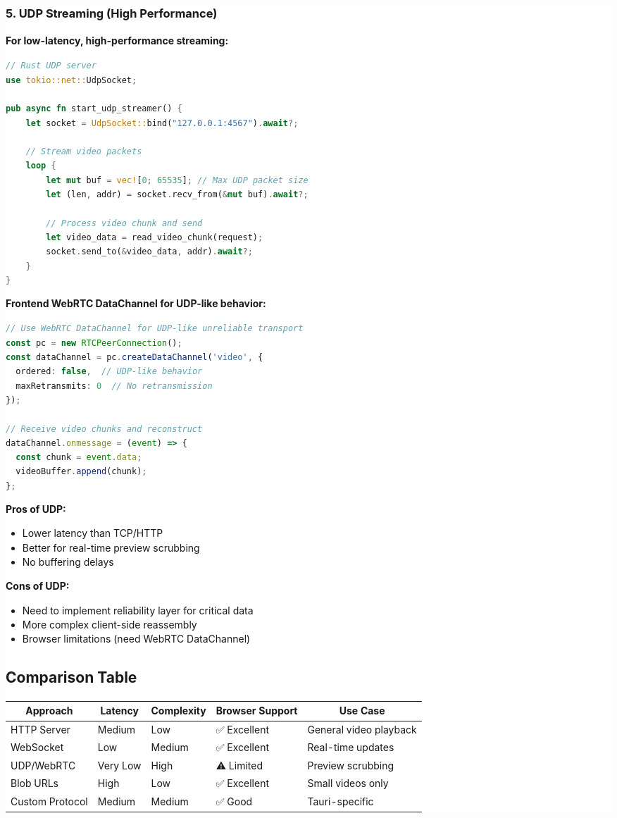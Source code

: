 ### 5. UDP Streaming (High Performance)

**For low-latency, high-performance streaming:**

```rust
// Rust UDP server
use tokio::net::UdpSocket;

pub async fn start_udp_streamer() {
    let socket = UdpSocket::bind("127.0.0.1:4567").await?;
    
    // Stream video packets
    loop {
        let mut buf = vec![0; 65535]; // Max UDP packet size
        let (len, addr) = socket.recv_from(&mut buf).await?;
        
        // Process video chunk and send
        let video_data = read_video_chunk(request);
        socket.send_to(&video_data, addr).await?;
    }
}
```

**Frontend WebRTC DataChannel for UDP-like behavior:**
```typescript
// Use WebRTC DataChannel for UDP-like unreliable transport
const pc = new RTCPeerConnection();
const dataChannel = pc.createDataChannel('video', {
  ordered: false,  // UDP-like behavior
  maxRetransmits: 0  // No retransmission
});

// Receive video chunks and reconstruct
dataChannel.onmessage = (event) => {
  const chunk = event.data;
  videoBuffer.append(chunk);
};
```

**Pros of UDP:**
- Lower latency than TCP/HTTP
- Better for real-time preview scrubbing
- No buffering delays

**Cons of UDP:**
- Need to implement reliability layer for critical data
- More complex client-side reassembly
- Browser limitations (need WebRTC DataChannel)

## Comparison Table

| Approach | Latency | Complexity | Browser Support | Use Case |
|----------|---------|------------|-----------------|----------|
| HTTP Server | Medium | Low | ✅ Excellent | General video playback |
| WebSocket | Low | Medium | ✅ Excellent | Real-time updates |
| UDP/WebRTC | Very Low | High | ⚠️ Limited | Preview scrubbing |
| Blob URLs | High | Low | ✅ Excellent | Small videos only |
| Custom Protocol | Medium | Medium | ✅ Good | Tauri-specific |

